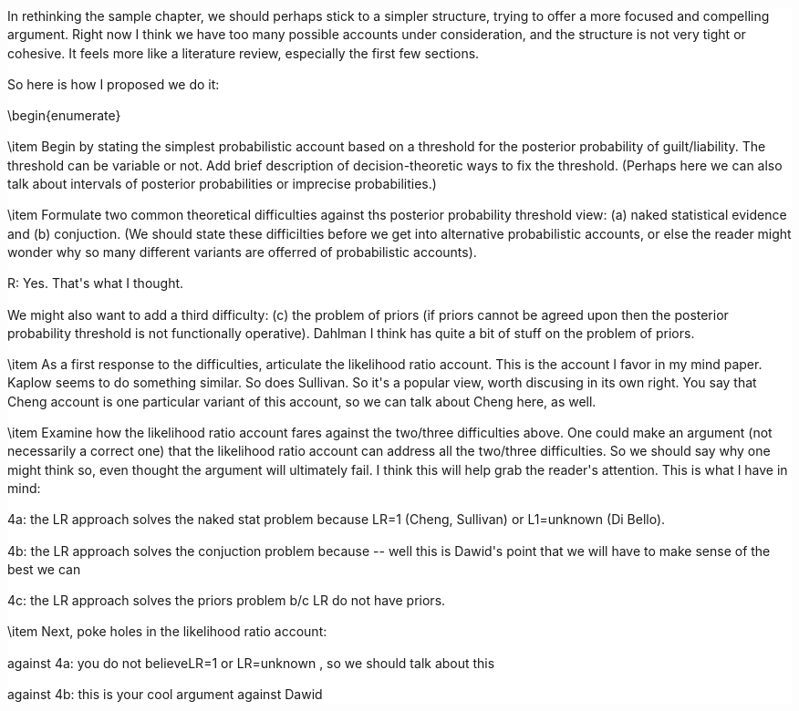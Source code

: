 In rethinking the sample chapter, 
we should perhaps stick to 
a simpler structure, trying to offer a 
more focused and compelling argument. 
Right now 
I think we have too many 
possible accounts under consideration, and the structure 
is not very tight or cohesive. 
It feels more like a literature review, 
especially the first few sections. 

So here is how I proposed we do it:

\begin{enumerate}

\item Begin by stating the simplest probabilistic account based on a threshold for the 
posterior probability of guilt/liability. The threshold can be variable or not. Add brief description of decision-theoretic ways to fix the threshold. (Perhaps here we can also 
talk about intervals of posterior probabilities or imprecise probabilities.) 


\item Formulate two common theoretical difficulties against ths posterior 
probability threshold view: (a) naked statistical evidence and (b) conjuction.
(We should state these difficilties before we get 
into alternative probabilistic accounts, or else the reader might 
wonder why so many different variants are offerred of probabilistic accounts). 

R: Yes. That's what I thought.


We might also want to add a third difficulty: (c) the problem of priors (if priors cannot be agreed 
upon then the posterior probability threshold is not functionally operative). Dahlman I think has quite a bit of stuff on the problem of priors. 

\item  As a first response to the difficulties, articulate the likelihood ratio account. 
This is the account I favor in my mind paper. Kaplow seems to do something similar. So does Sullivan. So it's a  popular view, worth discusing in its own right. You say that Cheng account is one particular variant of this account, so we can talk about Cheng here, as well.

\item Examine how the likelihood ratio account fares against the two/three difficulties above. One could make an argument (not necessarily a correct one) that the likelihood ratio account can address all the two/three difficulties. So we should say why one might think so, even thought the argument will ultimately fail. I think this will help grab the reader's attention. This is what I have in mind:

4a: the LR approach solves the naked stat problem because LR=1 (Cheng, Sullivan) or L1=unknown (Di Bello). 

4b: the LR approach solves the conjuction problem because -- well this is Dawid's point that we will have to make sense of the best we can

4c: the LR approach solves the priors problem b/c LR do not have priors.


\item Next, poke holes in the likelihood ratio account:

against 4a: you do not believeLR=1 or LR=unknown , so we should  talk about this

against 4b: this is your cool argument against Dawid
